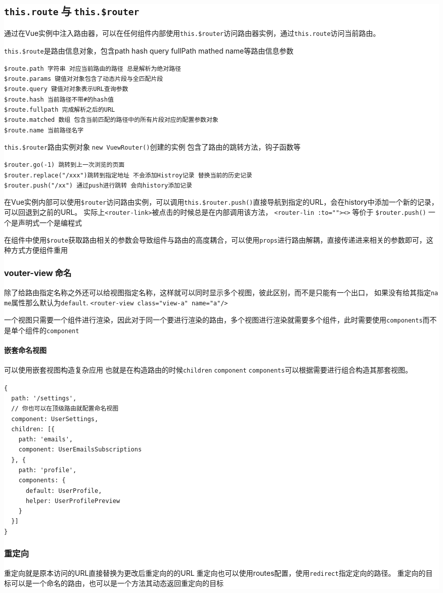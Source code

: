 ## `this.route` 与 `this.$router`
通过在Vue实例中注入路由器，可以在任何组件内部使用`this.$router`访问路由器实例，通过`this.route`访问当前路由。


`this.$route`是路由信息对象，包含path hash query fullPath mathed name等路由信息参数 

    $route.path 字符串 对应当前路由的路径 总是解析为绝对路径
    $route.params 键值对对象包含了动态片段与全匹配片段
    $route.query 键值对对象表示URL查询参数 
    $route.hash 当前路径不带#的hash值
    $route.fullpath 完成解析之后的URL
    $route.matched 数组 包含当前匹配的路径中的所有片段对应的配置参数对象
    $route.name 当前路径名字

`this.$router`路由实例对象 `new VuewRouter()`创建的实例 包含了路由的跳转方法，钩子函数等

    $router.go(-1) 跳转到上一次浏览的页面
    $router.replace("/xxx")跳转到指定地址 不会添加Histroy记录 替换当前的历史记录 
    $router.push("/xx") 通过push进行跳转 会向history添加记录


在Vue实例内部可以使用`$router`访问路由实例，可以调用`this.$router.push()`直接导航到指定的URL，会在history中添加一个新的记录，可以回退到之前的URL。
实际上`<router-link>`被点击的时候总是在内部调用该方法，
`<router-lin :to=""><>` 等价于 `$router.push()` 一个是声明式一个是编程式


在组件中使用`$route`获取路由相关的参数会导致组件与路由的高度耦合，可以使用`props`进行路由解耦，直接传递进来相关的参数即可，这种方式方便组件重用

### vouter-view 命名
除了给路由指定名称之外还可以给视图指定名称，这样就可以同时显示多个视图，彼此区别，而不是只能有一个出口， 如果没有给其指定`name`属性那么默认为`default`.
`<router-view class="view-a" name="a"/>`

一个视图只需要一个组件进行渲染，因此对于同一个要进行渲染的路由，多个视图进行渲染就需要多个组件，此时需要使用`components`而不是单个组件的`component`

#### 嵌套命名视图
可以使用嵌套视图构造复杂应用
也就是在构造路由的时候`children` `component` `components`可以根据需要进行组合构造其那套视图。

    {
      path: '/settings',
      // 你也可以在顶级路由就配置命名视图
      component: UserSettings,
      children: [{
        path: 'emails',
        component: UserEmailsSubscriptions
      }, {
        path: 'profile',
        components: {
          default: UserProfile,
          helper: UserProfilePreview
        }
      }]
    }


### 重定向
重定向就是原本访问的URL直接替换为更改后重定向的的URL
重定向也可以使用routes配置，使用`redirect`指定定向的路径。
重定向的目标可以是一个命名的路由，也可以是一个方法其动态返回重定向的目标
